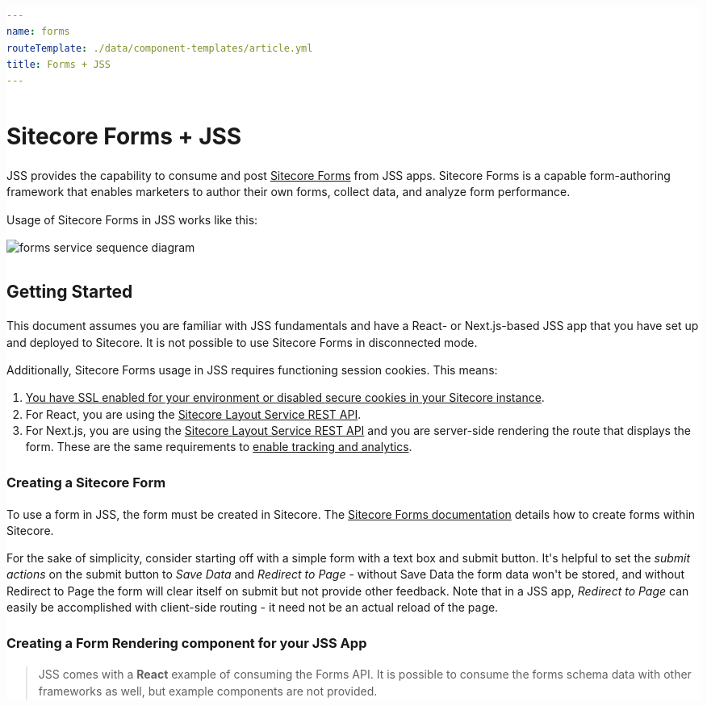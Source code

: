 ```yaml
---
name: forms
routeTemplate: ./data/component-templates/article.yml
title: Forms + JSS
---
```

# Sitecore Forms + JSS

JSS provides the capability to consume and post [Sitecore Forms](https://doc.sitecore.com/users/101/sitecore-experience-platform/en/introducing-sitecore-forms.html) from JSS apps. Sitecore Forms is a capable form-authoring framework that enables marketers to author their own forms, collect data, and analyze form performance.

Usage of Sitecore Forms in JSS works like this:

![forms service sequence diagram](/assets/img/jss-forms-sequence.svg)

## Getting Started

This document assumes you are familiar with JSS fundamentals and have a React- or Next.js-based JSS app that you have set up and deployed to Sitecore. It is not possible to use Sitecore Forms in disconnected mode. 

Additionally, Sitecore Forms usage in JSS requires functioning session cookies. This means:

1. [You have SSL enabled for your environment or disabled secure cookies in your Sitecore instance](/docs/nextjs/tracking-and-analytics/configuration#secure-cookies).
2. For React, you are using the [Sitecore Layout Service REST API](/docs/fundamentals/services/layout/sitecore-layout-service).
3. For Next.js, you are using the [Sitecore Layout Service REST API](/docs/fundamentals/services/layout/sitecore-layout-service) and you are server-side rendering the route that displays the form. These are the same requirements to [enable tracking and analytics](/docs/nextjs/tracking-and-analytics/configuration).

### Creating a Sitecore Form

To use a form in JSS, the form must be created in Sitecore. The [Sitecore Forms documentation](https://doc.sitecore.com/users/101/sitecore-experience-platform/en/design-a-form.html) details how to create forms within Sitecore.

For the sake of simplicity, consider starting off with a simple form with a text box and submit button. It's helpful to set the _submit actions_ on the submit button to _Save Data_ and _Redirect to Page_ - without Save Data the form data won't be stored, and without Redirect to Page the form will clear itself on submit but not provide other feedback. Note that in a JSS app, _Redirect to Page_ can easily be accomplished with client-side routing - it need not be an actual reload of the page.

### Creating a Form Rendering component for your JSS App

> JSS comes with a **React** example of consuming the Forms API. It is possible to consume the forms schema data with other frameworks as well, but example components are not provided.

